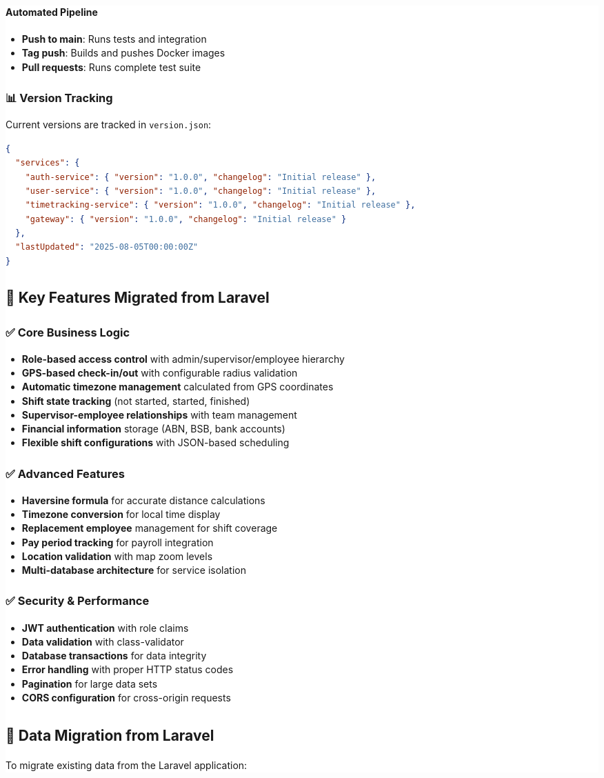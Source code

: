 #### Automated Pipeline
- **Push to main**: Runs tests and integration
- **Tag push**: Builds and pushes Docker images
- **Pull requests**: Runs complete test suite

### 📊 Version Tracking

Current versions are tracked in `version.json`:
```json
{
  "services": {
    "auth-service": { "version": "1.0.0", "changelog": "Initial release" },
    "user-service": { "version": "1.0.0", "changelog": "Initial release" },
    "timetracking-service": { "version": "1.0.0", "changelog": "Initial release" },
    "gateway": { "version": "1.0.0", "changelog": "Initial release" }
  },
  "lastUpdated": "2025-08-05T00:00:00Z"
}
```

## 🚀 Key Features Migrated from Laravel

### ✅ Core Business Logic
- **Role-based access control** with admin/supervisor/employee hierarchy
- **GPS-based check-in/out** with configurable radius validation
- **Automatic timezone management** calculated from GPS coordinates
- **Shift state tracking** (not started, started, finished)
- **Supervisor-employee relationships** with team management
- **Financial information** storage (ABN, BSB, bank accounts)
- **Flexible shift configurations** with JSON-based scheduling

### ✅ Advanced Features
- **Haversine formula** for accurate distance calculations
- **Timezone conversion** for local time display
- **Replacement employee** management for shift coverage
- **Pay period tracking** for payroll integration
- **Location validation** with map zoom levels
- **Multi-database architecture** for service isolation

### ✅ Security & Performance
- **JWT authentication** with role claims
- **Data validation** with class-validator
- **Database transactions** for data integrity
- **Error handling** with proper HTTP status codes
- **Pagination** for large data sets
- **CORS configuration** for cross-origin requests

## 🔄 Data Migration from Laravel

To migrate existing data from the Laravel application:
